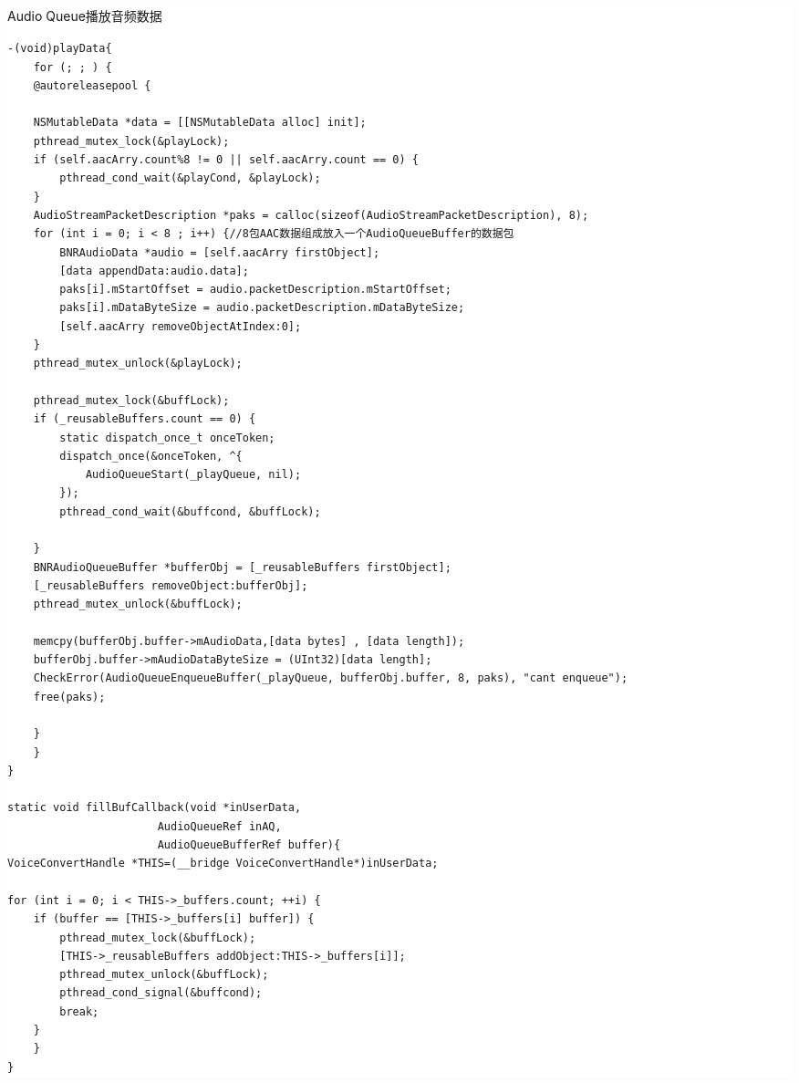 
Audio Queue播放音频数据

	-(void)playData{
    	for (; ; ) {
        @autoreleasepool {
            
        NSMutableData *data = [[NSMutableData alloc] init];
        pthread_mutex_lock(&playLock);
        if (self.aacArry.count%8 != 0 || self.aacArry.count == 0) {
            pthread_cond_wait(&playCond, &playLock);
        }
        AudioStreamPacketDescription *paks = calloc(sizeof(AudioStreamPacketDescription), 8);
        for (int i = 0; i < 8 ; i++) {//8包AAC数据组成放入一个AudioQueueBuffer的数据包
            BNRAudioData *audio = [self.aacArry firstObject];
            [data appendData:audio.data];
            paks[i].mStartOffset = audio.packetDescription.mStartOffset;
            paks[i].mDataByteSize = audio.packetDescription.mDataByteSize;
            [self.aacArry removeObjectAtIndex:0];
        }
        pthread_mutex_unlock(&playLock);
        
        pthread_mutex_lock(&buffLock);
        if (_reusableBuffers.count == 0) {
            static dispatch_once_t onceToken;
            dispatch_once(&onceToken, ^{
                AudioQueueStart(_playQueue, nil);
            });
            pthread_cond_wait(&buffcond, &buffLock);
           
        }
        BNRAudioQueueBuffer *bufferObj = [_reusableBuffers firstObject];
        [_reusableBuffers removeObject:bufferObj];
        pthread_mutex_unlock(&buffLock);
        
        memcpy(bufferObj.buffer->mAudioData,[data bytes] , [data length]);
        bufferObj.buffer->mAudioDataByteSize = (UInt32)[data length];
        CheckError(AudioQueueEnqueueBuffer(_playQueue, bufferObj.buffer, 8, paks), "cant enqueue");
        free(paks);

        }
    	}
	}
	
	static void fillBufCallback(void *inUserData,
                           AudioQueueRef inAQ,
                           AudioQueueBufferRef buffer){
    VoiceConvertHandle *THIS=(__bridge VoiceConvertHandle*)inUserData;
    
    for (int i = 0; i < THIS->_buffers.count; ++i) {
        if (buffer == [THIS->_buffers[i] buffer]) {
            pthread_mutex_lock(&buffLock);
            [THIS->_reusableBuffers addObject:THIS->_buffers[i]];
            pthread_mutex_unlock(&buffLock);
            pthread_cond_signal(&buffcond);
            break;
        }
    	}   
	}
